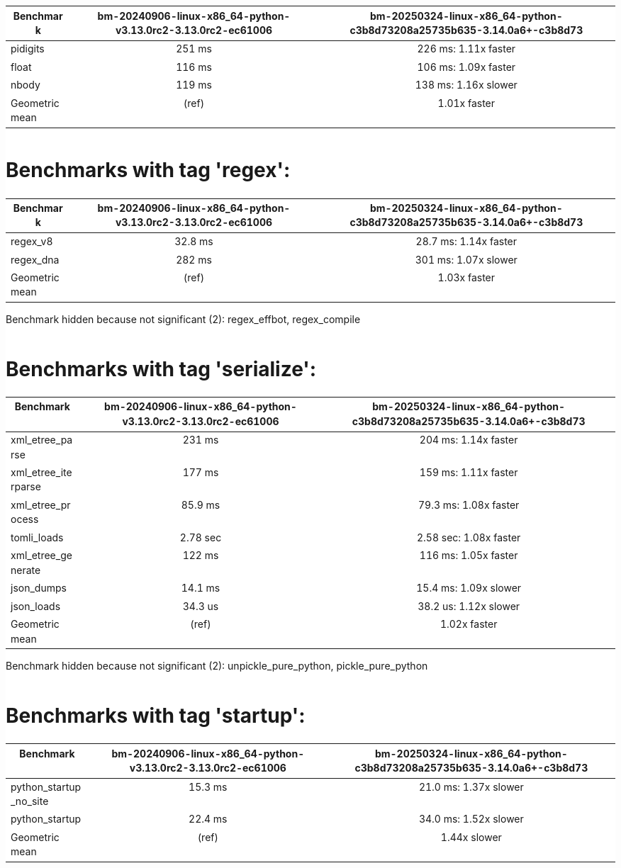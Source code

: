 | Benchmark      | bm-20240906-linux-x86_64-python-v3.13.0rc2-3.13.0rc2-ec61006 | bm-20250324-linux-x86_64-python-c3b8d73208a25735b635-3.14.0a6+-c3b8d73 |
|----------------|:------------------------------------------------------------:|:----------------------------------------------------------------------:|
| pidigits       | 251 ms                                                       | 226 ms: 1.11x faster                                                   |
| float          | 116 ms                                                       | 106 ms: 1.09x faster                                                   |
| nbody          | 119 ms                                                       | 138 ms: 1.16x slower                                                   |
| Geometric mean | (ref)                                                        | 1.01x faster                                                           |

Benchmarks with tag 'regex':
============================

| Benchmark      | bm-20240906-linux-x86_64-python-v3.13.0rc2-3.13.0rc2-ec61006 | bm-20250324-linux-x86_64-python-c3b8d73208a25735b635-3.14.0a6+-c3b8d73 |
|----------------|:------------------------------------------------------------:|:----------------------------------------------------------------------:|
| regex_v8       | 32.8 ms                                                      | 28.7 ms: 1.14x faster                                                  |
| regex_dna      | 282 ms                                                       | 301 ms: 1.07x slower                                                   |
| Geometric mean | (ref)                                                        | 1.03x faster                                                           |

Benchmark hidden because not significant (2): regex_effbot, regex_compile

Benchmarks with tag 'serialize':
================================

| Benchmark           | bm-20240906-linux-x86_64-python-v3.13.0rc2-3.13.0rc2-ec61006 | bm-20250324-linux-x86_64-python-c3b8d73208a25735b635-3.14.0a6+-c3b8d73 |
|---------------------|:------------------------------------------------------------:|:----------------------------------------------------------------------:|
| xml_etree_parse     | 231 ms                                                       | 204 ms: 1.14x faster                                                   |
| xml_etree_iterparse | 177 ms                                                       | 159 ms: 1.11x faster                                                   |
| xml_etree_process   | 85.9 ms                                                      | 79.3 ms: 1.08x faster                                                  |
| tomli_loads         | 2.78 sec                                                     | 2.58 sec: 1.08x faster                                                 |
| xml_etree_generate  | 122 ms                                                       | 116 ms: 1.05x faster                                                   |
| json_dumps          | 14.1 ms                                                      | 15.4 ms: 1.09x slower                                                  |
| json_loads          | 34.3 us                                                      | 38.2 us: 1.12x slower                                                  |
| Geometric mean      | (ref)                                                        | 1.02x faster                                                           |

Benchmark hidden because not significant (2): unpickle_pure_python, pickle_pure_python

Benchmarks with tag 'startup':
==============================

| Benchmark              | bm-20240906-linux-x86_64-python-v3.13.0rc2-3.13.0rc2-ec61006 | bm-20250324-linux-x86_64-python-c3b8d73208a25735b635-3.14.0a6+-c3b8d73 |
|------------------------|:------------------------------------------------------------:|:----------------------------------------------------------------------:|
| python_startup_no_site | 15.3 ms                                                      | 21.0 ms: 1.37x slower                                                  |
| python_startup         | 22.4 ms                                                      | 34.0 ms: 1.52x slower                                                  |
| Geometric mean         | (ref)                                                        | 1.44x slower                                                           |
